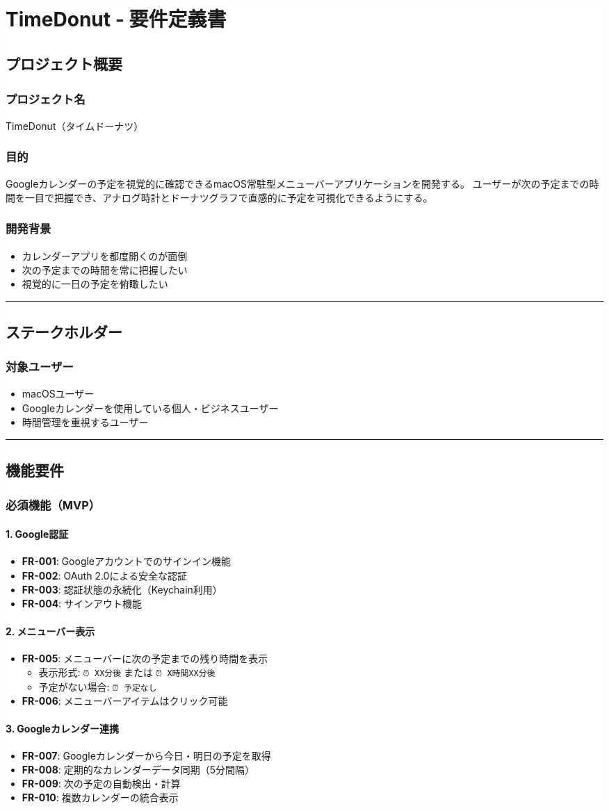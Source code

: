 # TimeDonut - 要件定義書

## プロジェクト概要

### プロジェクト名
TimeDonut（タイムドーナツ）

### 目的
Googleカレンダーの予定を視覚的に確認できるmacOS常駐型メニューバーアプリケーションを開発する。
ユーザーが次の予定までの時間を一目で把握でき、アナログ時計とドーナツグラフで直感的に予定を可視化できるようにする。

### 開発背景
- カレンダーアプリを都度開くのが面倒
- 次の予定までの時間を常に把握したい
- 視覚的に一日の予定を俯瞰したい

---

## ステークホルダー

### 対象ユーザー
- macOSユーザー
- Googleカレンダーを使用している個人・ビジネスユーザー
- 時間管理を重視するユーザー

---

## 機能要件

### 必須機能（MVP）

#### 1. Google認証
- **FR-001**: Googleアカウントでのサインイン機能
- **FR-002**: OAuth 2.0による安全な認証
- **FR-003**: 認証状態の永続化（Keychain利用）
- **FR-004**: サインアウト機能

#### 2. メニューバー表示
- **FR-005**: メニューバーに次の予定までの残り時間を表示
  - 表示形式: `⏰ XX分後` または `⏰ X時間XX分後`
  - 予定がない場合: `⏰ 予定なし`
- **FR-006**: メニューバーアイテムはクリック可能

#### 3. Googleカレンダー連携
- **FR-007**: Googleカレンダーから今日・明日の予定を取得
- **FR-008**: 定期的なカレンダーデータ同期（5分間隔）
- **FR-009**: 次の予定の自動検出・計算
- **FR-010**: 複数カレンダーの統合表示
